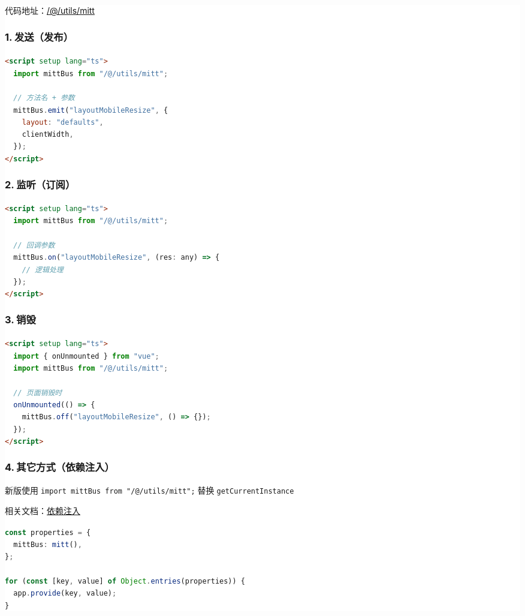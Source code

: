 代码地址：[/@/utils/mitt](https://gitee.com/lyt-top/vue-next-admin/blob/master/src/utils/mitt.ts)

### 1. 发送（发布）

```html
<script setup lang="ts">
  import mittBus from "/@/utils/mitt";

  // 方法名 + 参数
  mittBus.emit("layoutMobileResize", {
    layout: "defaults",
    clientWidth,
  });
</script>
```

### 2. 监听（订阅）

```html
<script setup lang="ts">
  import mittBus from "/@/utils/mitt";

  // 回调参数
  mittBus.on("layoutMobileResize", (res: any) => {
    // 逻辑处理
  });
</script>
```

### 3. 销毁

```html
<script setup lang="ts">
  import { onUnmounted } from "vue";
  import mittBus from "/@/utils/mitt";

  // 页面销毁时
  onUnmounted(() => {
    mittBus.off("layoutMobileResize", () => {});
  });
</script>
```

### 4. 其它方式（依赖注入）

新版使用 `import mittBus from "/@/utils/mitt";` 替换 `getCurrentInstance`

相关文档：[依赖注入](https://cn.vuejs.org/guide/components/provide-inject.html)

```ts
const properties = {
  mittBus: mitt(),
};

for (const [key, value] of Object.entries(properties)) {
  app.provide(key, value);
}
```
